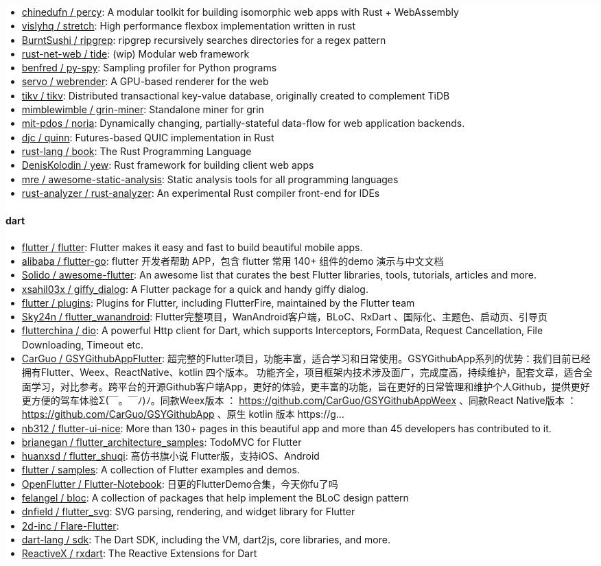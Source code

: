 * [chinedufn / percy](https://github.com/chinedufn/percy): A modular toolkit for building isomorphic web apps with Rust + WebAssembly
* [vislyhq / stretch](https://github.com/vislyhq/stretch): High performance flexbox implementation written in rust
* [BurntSushi / ripgrep](https://github.com/BurntSushi/ripgrep): ripgrep recursively searches directories for a regex pattern
* [rust-net-web / tide](https://github.com/rust-net-web/tide): (wip) Modular web framework
* [benfred / py-spy](https://github.com/benfred/py-spy): Sampling profiler for Python programs
* [servo / webrender](https://github.com/servo/webrender): A GPU-based renderer for the web
* [tikv / tikv](https://github.com/tikv/tikv): Distributed transactional key-value database, originally created to complement TiDB
* [mimblewimble / grin-miner](https://github.com/mimblewimble/grin-miner): Standalone miner for grin
* [mit-pdos / noria](https://github.com/mit-pdos/noria): Dynamically changing, partially-stateful data-flow for web application backends.
* [djc / quinn](https://github.com/djc/quinn): Futures-based QUIC implementation in Rust
* [rust-lang / book](https://github.com/rust-lang/book): The Rust Programming Language
* [DenisKolodin / yew](https://github.com/DenisKolodin/yew): Rust framework for building client web apps
* [mre / awesome-static-analysis](https://github.com/mre/awesome-static-analysis): Static analysis tools for all programming languages
* [rust-analyzer / rust-analyzer](https://github.com/rust-analyzer/rust-analyzer): An experimental Rust compiler front-end for IDEs

#### dart
* [flutter / flutter](https://github.com/flutter/flutter): Flutter makes it easy and fast to build beautiful mobile apps.
* [alibaba / flutter-go](https://github.com/alibaba/flutter-go): flutter 开发者帮助 APP，包含 flutter 常用 140+ 组件的demo 演示与中文文档
* [Solido / awesome-flutter](https://github.com/Solido/awesome-flutter): An awesome list that curates the best Flutter libraries, tools, tutorials, articles and more.
* [xsahil03x / giffy_dialog](https://github.com/xsahil03x/giffy_dialog): A Flutter package for a quick and handy giffy dialog.
* [flutter / plugins](https://github.com/flutter/plugins): Plugins for Flutter, including FlutterFire, maintained by the Flutter team
* [Sky24n / flutter_wanandroid](https://github.com/Sky24n/flutter_wanandroid): Flutter完整项目，WanAndroid客户端，BLoC、RxDart 、国际化、主题色、启动页、引导页
* [flutterchina / dio](https://github.com/flutterchina/dio): A powerful Http client for Dart, which supports Interceptors, FormData, Request Cancellation, File Downloading, Timeout etc.
* [CarGuo / GSYGithubAppFlutter](https://github.com/CarGuo/GSYGithubAppFlutter): 超完整的Flutter项目，功能丰富，适合学习和日常使用。GSYGithubApp系列的优势：我们目前已经拥有Flutter、Weex、ReactNative、kotlin 四个版本。 功能齐全，项目框架内技术涉及面广，完成度高，持续维护，配套文章，适合全面学习，对比参考。跨平台的开源Github客户端App，更好的体验，更丰富的功能，旨在更好的日常管理和维护个人Github，提供更好更方便的驾车体验Σ(￣。￣ﾉ)ﾉ。同款Weex版本 ： https://github.com/CarGuo/GSYGithubAppWeex 、同款React Native版本 ： https://github.com/CarGuo/GSYGithubApp 、原生 kotlin 版本 https://g…
* [nb312 / flutter-ui-nice](https://github.com/nb312/flutter-ui-nice): More than 130+ pages in this beautiful app and more than 45 developers has contributed to it.
* [brianegan / flutter_architecture_samples](https://github.com/brianegan/flutter_architecture_samples): TodoMVC for Flutter
* [huanxsd / flutter_shuqi](https://github.com/huanxsd/flutter_shuqi): 高仿书旗小说 Flutter版，支持iOS、Android
* [flutter / samples](https://github.com/flutter/samples): A collection of Flutter examples and demos.
* [OpenFlutter / Flutter-Notebook](https://github.com/OpenFlutter/Flutter-Notebook): 日更的FlutterDemo合集，今天你fu了吗
* [felangel / bloc](https://github.com/felangel/bloc): A collection of packages that help implement the BLoC design pattern
* [dnfield / flutter_svg](https://github.com/dnfield/flutter_svg): SVG parsing, rendering, and widget library for Flutter
* [2d-inc / Flare-Flutter](https://github.com/2d-inc/Flare-Flutter): 
* [dart-lang / sdk](https://github.com/dart-lang/sdk): The Dart SDK, including the VM, dart2js, core libraries, and more.
* [ReactiveX / rxdart](https://github.com/ReactiveX/rxdart): The Reactive Extensions for Dart